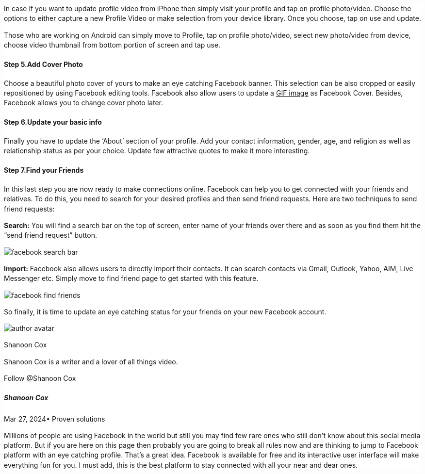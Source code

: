  In case if you want to update profile video from iPhone then simply visit your profile and tap on profile photo/video. Choose the options to either capture a new Profile Video or make selection from your device library. Once you choose, tap on use and update.

 Those who are working on Android can simply move to Profile, tap on profile photo/video, select new photo/video from device, choose video thumbnail from bottom portion of screen and tap use.

#### Step 5.Add Cover Photo

 Choose a beautiful photo cover of yours to make an eye catching Facebook banner. This selection can be also cropped or easily repositioned by using Facebook editing tools. Facebook also allow users to update a [GIF image](https://tools.techidaily.com/wondershare/filmora/download/) as Facebook Cover. Besides, Facebook allows you to [change cover photo later](https://tools.techidaily.com/wondershare/filmora/download/).

#### Step 6.Update your basic info

 Finally you have to update the ‘About’ section of your profile. Add your contact information, gender, age, and religion as well as relationship status as per your choice. Update few attractive quotes to make it more interesting.

#### Step 7.Find your Friends

 In this last step you are now ready to make connections online. Facebook can help you to get connected with your friends and relatives. To do this, you need to search for your desired profiles and then send friend requests. Here are two techniques to send friend requests:

**Search:** You will find a search bar on the top of screen, enter name of your friends over there and as soon as you find them hit the “send friend request” button.

![facebook search bar](https://images.wondershare.com/filmora/article-images/facebook-search-bar.jpg)

**Import:** Facebook also allows users to directly import their contacts. It can search contacts via Gmail, Outlook, Yahoo, AIM, Live Messenger etc. Simply move to find friend page to get started with this feature.

![facebook find friends](https://images.wondershare.com/filmora/article-images/facebook-find-friends.jpg)

 So finally, it is time to update an eye catching status for your friends on your new Facebook account.

![author avatar](https://images.wondershare.com/filmora/article-images/shannon-cox.jpg)

Shanoon Cox

Shanoon Cox is a writer and a lover of all things video.

Follow @Shanoon Cox

##### Shanoon Cox

 Mar 27, 2024• Proven solutions

 Millions of people are using Facebook in the world but still you may find few rare ones who still don’t know about this social media platform. But if you are here on this page then probably you are going to break all rules now and are thinking to jump to Facebook platform with an eye catching profile. That’s a great idea. Facebook is available for free and its interactive user interface will make everything fun for you. I must add, this is the best platform to stay connected with all your near and dear ones.
